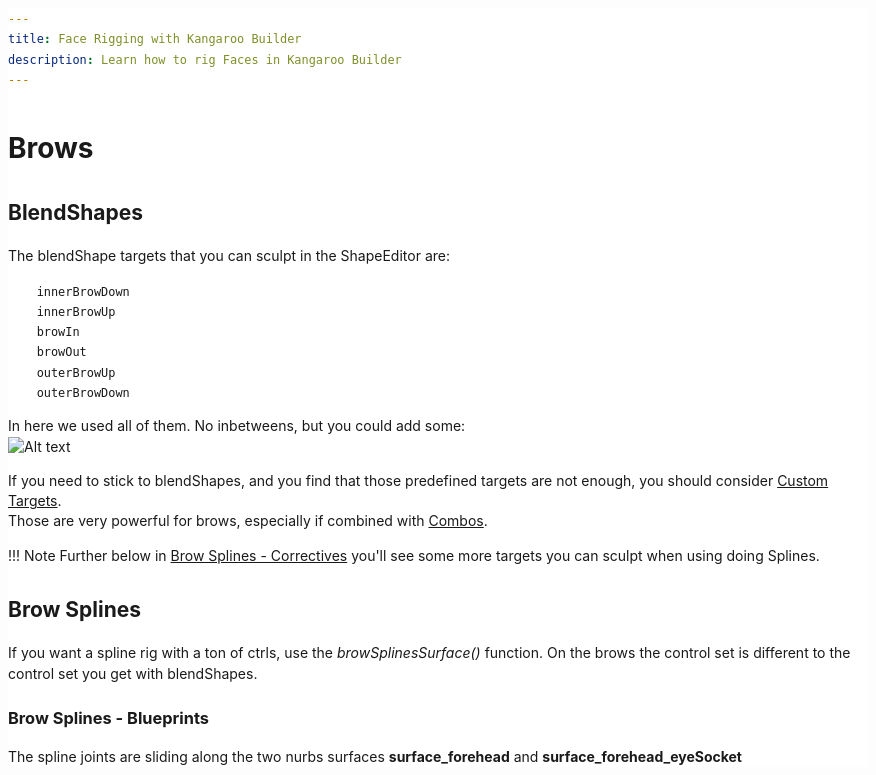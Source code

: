 ```yaml
---
title: Face Rigging with Kangaroo Builder
description: Learn how to rig Faces in Kangaroo Builder
---
```



# Brows
## BlendShapes
The blendShape targets that you can sculpt in the ShapeEditor are:
```
    innerBrowDown
    innerBrowUp
    browIn
    browOut
    outerBrowUp
    outerBrowDown
```
In here we used all of them. No inbetweens, but you could add some:  
![Alt text](../images/brows_blendShapes.gif)  

If you need to stick to blendShapes, and you find that those predefined targets are not enough, you should consider 
[Custom Targets](faceGeneral.md#define-your-own-targets).  
Those are very powerful for brows, especially if combined with [Combos](shapeEditor1.md#combos).

!!! Note
    Further below in [Brow Splines - Correctives](#browsplinescorrectives) you'll see some more targets you can sculpt 
    when using doing Splines.

## Brow Splines
If you want a spline rig with a ton of ctrls, use the *browSplinesSurface()* function. On the brows the control set
is different to the control set you get with blendShapes.

<video autoplay muted loop controls width="1378">
    <source src="../../images/face_browSplines.mp4" type="video/mp4">
    Your browser does not support the video tag.
</video>




### Brow Splines - Blueprints
The spline joints are sliding along the two nurbs surfaces **surface_forehead** and **surface_forehead_eyeSocket**